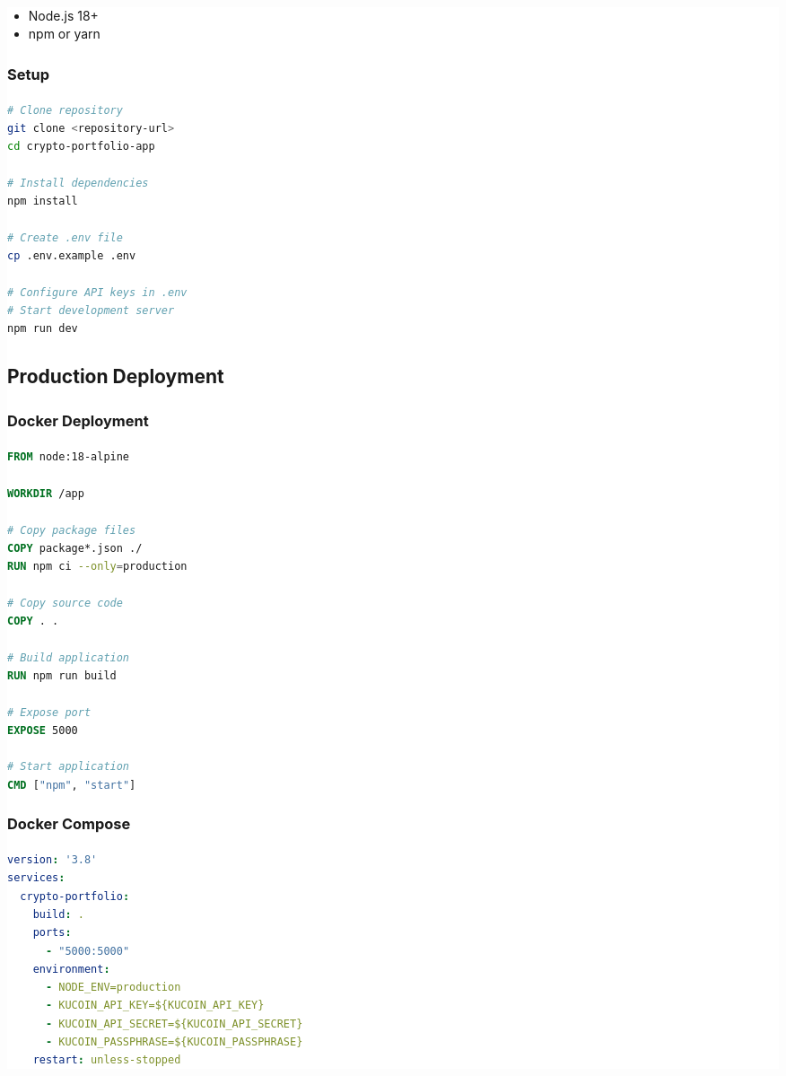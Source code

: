 - Node.js 18+
- npm or yarn

### Setup

```bash
# Clone repository
git clone <repository-url>
cd crypto-portfolio-app

# Install dependencies
npm install

# Create .env file
cp .env.example .env

# Configure API keys in .env
# Start development server
npm run dev
```

## Production Deployment

### Docker Deployment

```dockerfile
FROM node:18-alpine

WORKDIR /app

# Copy package files
COPY package*.json ./
RUN npm ci --only=production

# Copy source code
COPY . .

# Build application
RUN npm run build

# Expose port
EXPOSE 5000

# Start application
CMD ["npm", "start"]
```

### Docker Compose

```yaml
version: '3.8'
services:
  crypto-portfolio:
    build: .
    ports:
      - "5000:5000"
    environment:
      - NODE_ENV=production
      - KUCOIN_API_KEY=${KUCOIN_API_KEY}
      - KUCOIN_API_SECRET=${KUCOIN_API_SECRET}
      - KUCOIN_PASSPHRASE=${KUCOIN_PASSPHRASE}
    restart: unless-stopped
```

